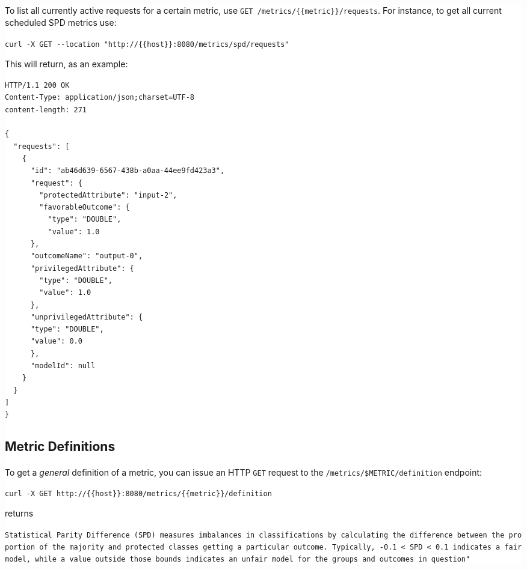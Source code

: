 To list all currently active requests for a certain metric, use `GET /metrics/{{metric}}/requests`.
For instance, to get all current scheduled SPD metrics use:

```shell
curl -X GET --location "http://{{host}}:8080/metrics/spd/requests"
```

This will return, as an example:

```text
HTTP/1.1 200 OK
Content-Type: application/json;charset=UTF-8
content-length: 271

{
  "requests": [
    {
      "id": "ab46d639-6567-438b-a0aa-44ee9fd423a3",
      "request": {
        "protectedAttribute": "input-2",
        "favorableOutcome": {
          "type": "DOUBLE",
          "value": 1.0
      },
      "outcomeName": "output-0",
      "privilegedAttribute": {
        "type": "DOUBLE",
        "value": 1.0
      },
      "unprivilegedAttribute": {
      "type": "DOUBLE",
      "value": 0.0
      },
      "modelId": null
    }
  }
]
}
```

## Metric Definitions

To get a _general_ definition of a metric, you can issue an HTTP `GET` request to the `/metrics/$METRIC/definition`
endpoint:

```shell
curl -X GET http://{{host}}:8080/metrics/{{metric}}/definition
```

returns

```
Statistical Parity Difference (SPD) measures imbalances in classifications by calculating the difference between the proportion of the majority and protected classes getting a particular outcome. Typically, -0.1 < SPD < 0.1 indicates a fair model, while a value outside those bounds indicates an unfair model for the groups and outcomes in question"
```
